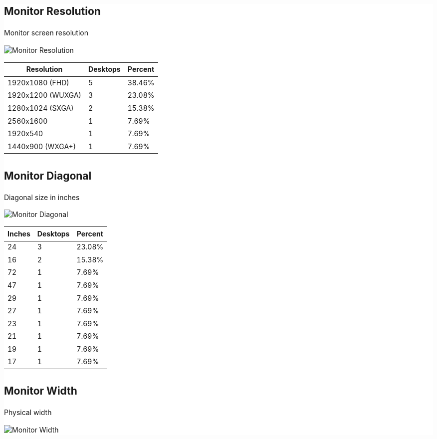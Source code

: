 Monitor Resolution
------------------

Monitor screen resolution

![Monitor Resolution](./images/pie_chart/mon_resolution.svg)


| Resolution        | Desktops | Percent |
|-------------------|----------|---------|
| 1920x1080 (FHD)   | 5        | 38.46%  |
| 1920x1200 (WUXGA) | 3        | 23.08%  |
| 1280x1024 (SXGA)  | 2        | 15.38%  |
| 2560x1600         | 1        | 7.69%   |
| 1920x540          | 1        | 7.69%   |
| 1440x900 (WXGA+)  | 1        | 7.69%   |

Monitor Diagonal
----------------

Diagonal size in inches

![Monitor Diagonal](./images/pie_chart/mon_diagonal.svg)


| Inches | Desktops | Percent |
|--------|----------|---------|
| 24     | 3        | 23.08%  |
| 16     | 2        | 15.38%  |
| 72     | 1        | 7.69%   |
| 47     | 1        | 7.69%   |
| 29     | 1        | 7.69%   |
| 27     | 1        | 7.69%   |
| 23     | 1        | 7.69%   |
| 21     | 1        | 7.69%   |
| 19     | 1        | 7.69%   |
| 17     | 1        | 7.69%   |

Monitor Width
-------------

Physical width

![Monitor Width](./images/pie_chart/mon_width.svg)
